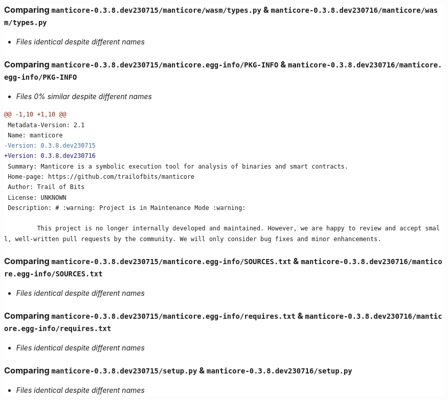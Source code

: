 ### Comparing `manticore-0.3.8.dev230715/manticore/wasm/types.py` & `manticore-0.3.8.dev230716/manticore/wasm/types.py`

 * *Files identical despite different names*

### Comparing `manticore-0.3.8.dev230715/manticore.egg-info/PKG-INFO` & `manticore-0.3.8.dev230716/manticore.egg-info/PKG-INFO`

 * *Files 0% similar despite different names*

```diff
@@ -1,10 +1,10 @@
 Metadata-Version: 2.1
 Name: manticore
-Version: 0.3.8.dev230715
+Version: 0.3.8.dev230716
 Summary: Manticore is a symbolic execution tool for analysis of binaries and smart contracts.
 Home-page: https://github.com/trailofbits/manticore
 Author: Trail of Bits
 License: UNKNOWN
 Description: # :warning: Project is in Maintenance Mode :warning:
         
         This project is no longer internally developed and maintained. However, we are happy to review and accept small, well-written pull requests by the community. We will only consider bug fixes and minor enhancements.
```

### Comparing `manticore-0.3.8.dev230715/manticore.egg-info/SOURCES.txt` & `manticore-0.3.8.dev230716/manticore.egg-info/SOURCES.txt`

 * *Files identical despite different names*

### Comparing `manticore-0.3.8.dev230715/manticore.egg-info/requires.txt` & `manticore-0.3.8.dev230716/manticore.egg-info/requires.txt`

 * *Files identical despite different names*

### Comparing `manticore-0.3.8.dev230715/setup.py` & `manticore-0.3.8.dev230716/setup.py`

 * *Files identical despite different names*

